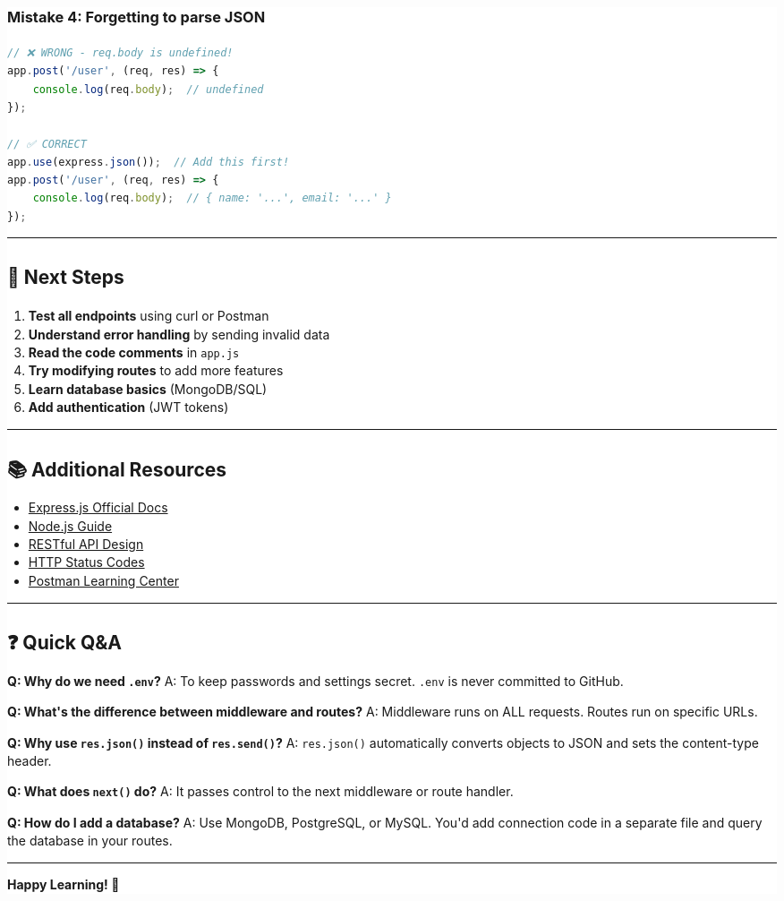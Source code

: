 ### **Mistake 4: Forgetting to parse JSON**
```javascript
// ❌ WRONG - req.body is undefined!
app.post('/user', (req, res) => {
    console.log(req.body);  // undefined
});

// ✅ CORRECT
app.use(express.json());  // Add this first!
app.post('/user', (req, res) => {
    console.log(req.body);  // { name: '...', email: '...' }
});
```

---

## **🚀 Next Steps**

1. **Test all endpoints** using curl or Postman
2. **Understand error handling** by sending invalid data
3. **Read the code comments** in `app.js`
4. **Try modifying routes** to add more features
5. **Learn database basics** (MongoDB/SQL)
6. **Add authentication** (JWT tokens)

---

## **📚 Additional Resources**

- [Express.js Official Docs](https://expressjs.com/)
- [Node.js Guide](https://nodejs.org/docs/)
- [RESTful API Design](https://restfulapi.net/)
- [HTTP Status Codes](https://httpwg.org/specs/rfc7231.html)
- [Postman Learning Center](https://learning.postman.com/)

---

## **❓ Quick Q&A**

**Q: Why do we need `.env`?**
A: To keep passwords and settings secret. `.env` is never committed to GitHub.

**Q: What's the difference between middleware and routes?**
A: Middleware runs on ALL requests. Routes run on specific URLs.

**Q: Why use `res.json()` instead of `res.send()`?**
A: `res.json()` automatically converts objects to JSON and sets the content-type header.

**Q: What does `next()` do?**
A: It passes control to the next middleware or route handler.

**Q: How do I add a database?**
A: Use MongoDB, PostgreSQL, or MySQL. You'd add connection code in a separate file and query the database in your routes.

---

**Happy Learning! 🎉**
